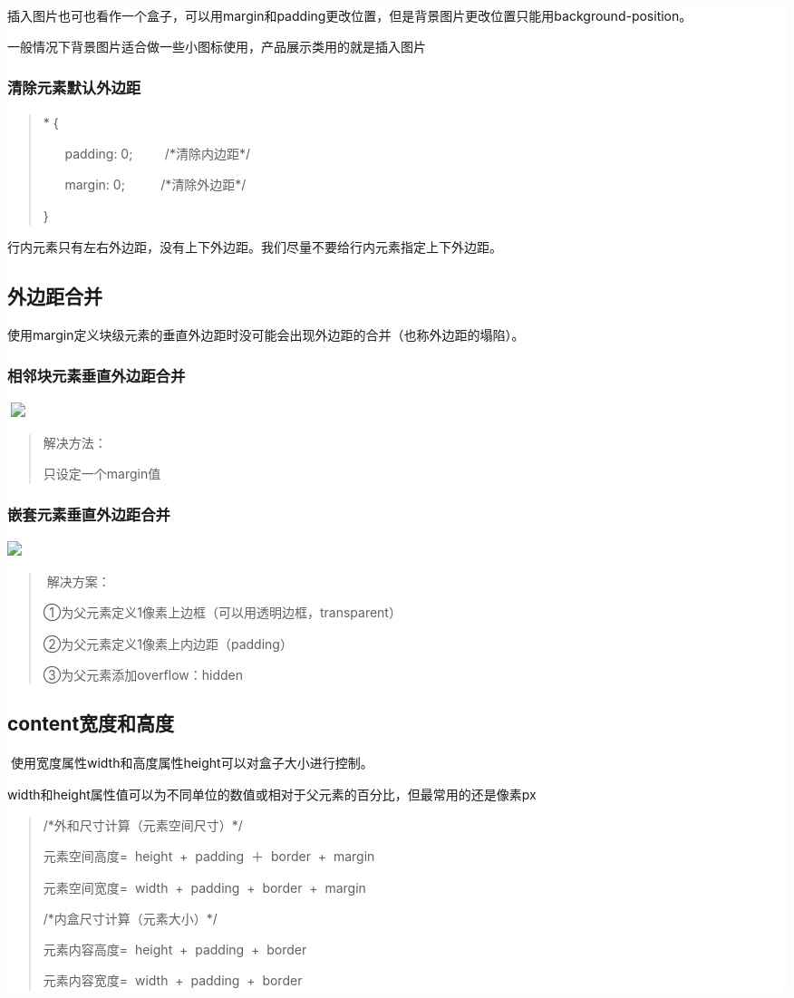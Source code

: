 插入图片<img>也可也看作一个盒子，可以用margin和padding更改位置，但是背景图片更改位置只能用background-position。

一般情况下背景图片适合做一些小图标使用，产品展示类用的就是插入图片

### 清除元素默认外边距

> \* {
> 
>       padding: 0;         /\*清除内边距\*/
> 
>       margin: 0;          /\*清除外边距\*/
> 
> }

行内元素只有左右外边距，没有上下外边距。我们尽量不要给行内元素指定上下外边距。

## 外边距合并 

使用margin定义块级元素的垂直外边距时没可能会出现外边距的合并（也称外边距的塌陷）。 

### 相邻块元素垂直外边距合并

 ![](https://img-blog.csdnimg.cn/d8ee63ed739943aaafd43bd55111af76.png?x-oss-process=image/watermark,type_d3F5LXplbmhlaQ,shadow_50,text_Q1NETiBA5Y2K6YeMX-i-sOaYjw==,size_20,color_FFFFFF,t_70,g_se,x_16)

> 解决方法：
> 
> 只设定一个margin值 

### 嵌套元素垂直外边距合并

![](https://img-blog.csdnimg.cn/5f3afe5a889f4fd8bb48cf08bb5e110e.png?x-oss-process=image/watermark,type_d3F5LXplbmhlaQ,shadow_50,text_Q1NETiBA5Y2K6YeMX-i-sOaYjw==,size_20,color_FFFFFF,t_70,g_se,x_16)

>  解决方案：
> 
> ①为父元素定义1像素上边框（可以用透明边框，transparent）
> 
> ②为父元素定义1像素上内边距（padding）
> 
> ③为父元素添加overflow：hidden

## content宽度和高度

 使用宽度属性width和高度属性height可以对盒子大小进行控制。

width和height属性值可以为不同单位的数值或相对于父元素的百分比，但最常用的还是像素px

> /\*外和尺寸计算（元素空间尺寸）\*/
> 
> 元素空间高度=  height  +  padding  ＋  border  +  margin
> 
> 元素空间宽度=  width  +  padding  +  border  +  margin
> 
> /\*内盒尺寸计算（元素大小）\*/
> 
> 元素内容高度=  height  +  padding  +  border
> 
> 元素内容宽度=  width  +  padding  +  border
